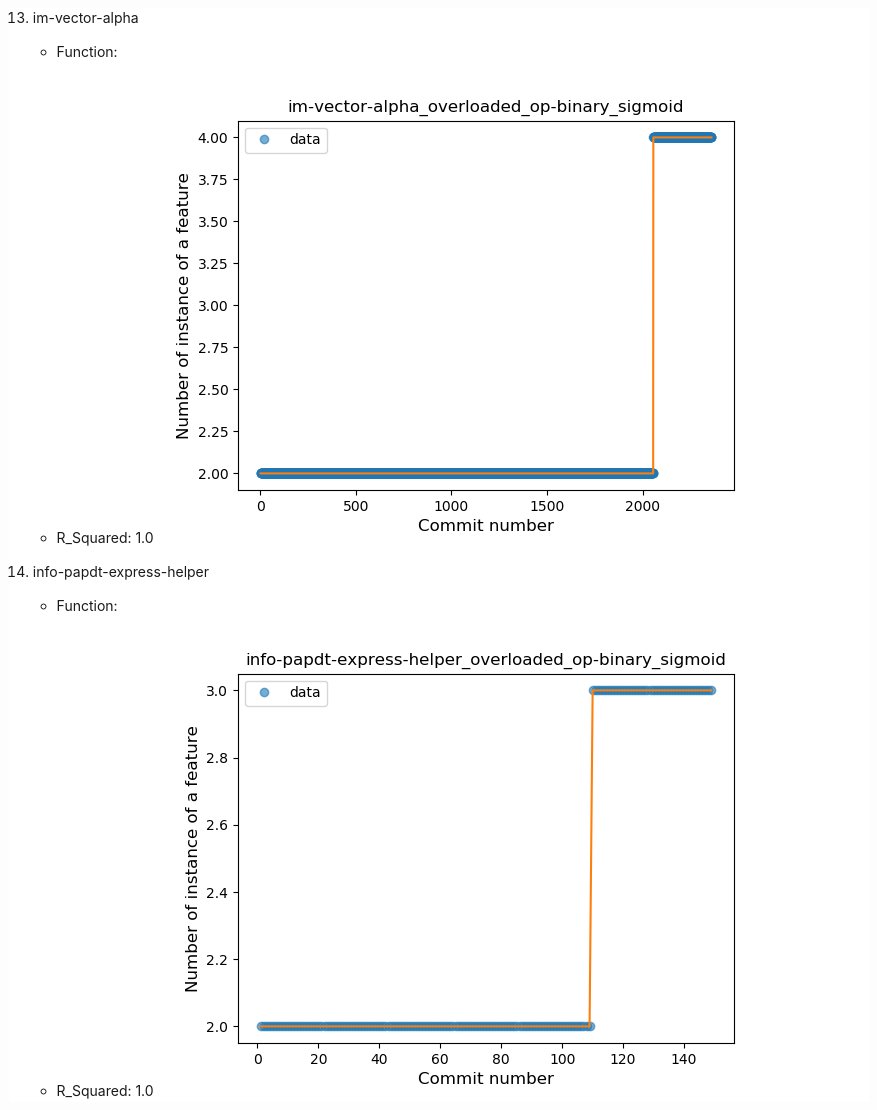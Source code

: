 13. im-vector-alpha

	*  Function: ![equation](http://latex.codecogs.com/svg.latex?%5Cfrac%7B2.0%7D%7B1%20&plus;%20%5Cepsilon%5E%28-48.49123%28x%20-2055.482077%29%29%7D%20&plus;%202.0)
	* R_Squared: 1.0
 ![im-vector-alphaoverloaded_op](../plots/im-vector-alpha_overloaded_op_T9.png)

14. info-papdt-express-helper

	*  Function: ![equation](http://latex.codecogs.com/svg.latex?%5Cfrac%7B1.0%7D%7B1%20&plus;%20%5Cepsilon%5E%28-44.305069%28x%20-109.50001%29%29%7D%20&plus;%202.0)
	* R_Squared: 1.0
 ![info-papdt-express-helperoverloaded_op](../plots/info-papdt-express-helper_overloaded_op_T9.png)
